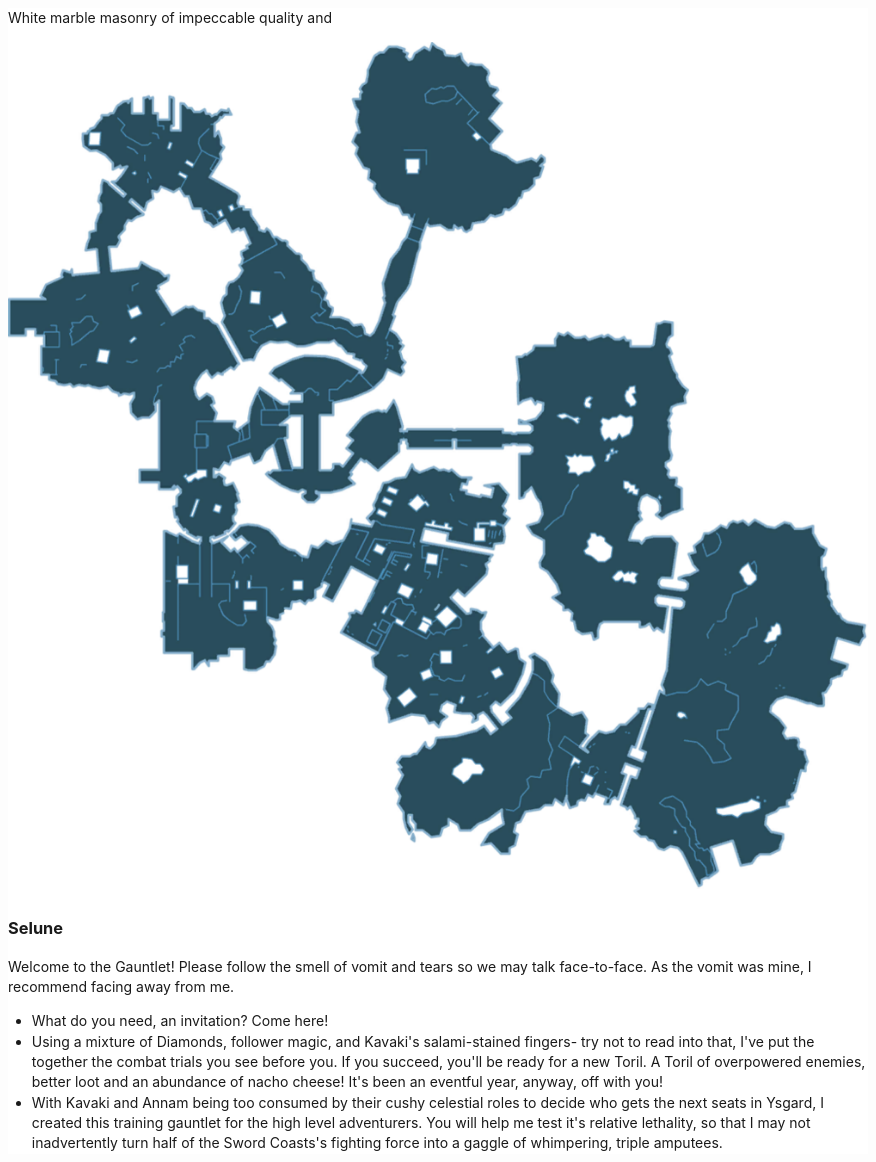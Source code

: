 White marble masonry of impeccable quality and

![](argentil-peak.png)

### Selune
Welcome to the Gauntlet! Please follow the smell of vomit and tears so we may talk face-to-face. As the vomit was mine, I recommend facing away from me.
- What do you need, an invitation? Come here!
- Using a mixture of Diamonds, follower magic, and Kavaki's salami-stained fingers- try not to read into that, I've put the together the combat trials you see before you. If you succeed, you'll be ready for a new Toril. A Toril of overpowered enemies, better loot and an abundance of nacho cheese! It's been an eventful year, anyway, off with you!
- With Kavaki and Annam being too consumed by their cushy celestial roles to decide who gets the next seats in Ysgard, I created this training gauntlet for the high level adventurers. You will help me test it's relative lethality, so that I may not inadvertently turn half of the Sword Coasts's fighting force into a gaggle of whimpering, triple amputees.
